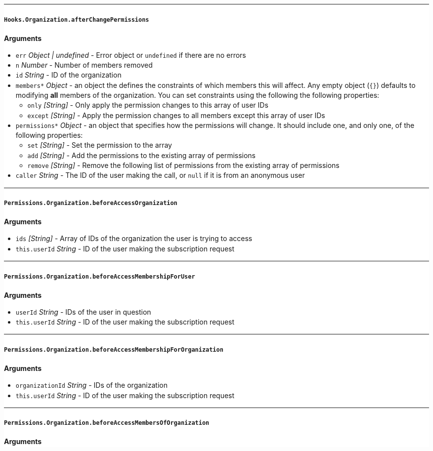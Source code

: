 <hr />

#### `Hooks.Organization.afterChangePermissions`

**Arguments**

* `err` *Object | undefined* - Error object or `undefined` if there are no errors
* `n` *Number* - Number of members removed
* `id` *String* - ID of the organization
* `members*` *Object* - an object the defines the constraints of which members this will affect. Any empty object (`{}`) defaults to modifying **all** members of the organization. You can set constraints using the following the following properties:
    * `only` *[String]* - Only apply the permission changes to this array of user IDs
    * `except` *[String]* - Apply the permission changes to all members except this array of user IDs
* `permissions*` *Object* - an object that specifies how the permissions will change. It should include one, and only one, of the following properties:
    * `set` *[String]* - Set the permission to the array
    * `add` *[String]* - Add the permissions to the existing array of permissions
    * `remove` *[String]* - Remove the following list of permissions from the existing array of permissions
* `caller` *String* - The ID of the user making the call, or `null` if it is from an anonymous user

<hr />

#### `Permissions.Organization.beforeAccessOrganization`

**Arguments**

* `ids` *[String]* - Array of IDs of the organization the user is trying to access
* `this.userId` *String* - ID of the user making the subscription request

<hr />

#### `Permissions.Organization.beforeAccessMembershipForUser`

**Arguments**

* `userId` *String* - IDs of the user in question
* `this.userId` *String* - ID of the user making the subscription request

<hr />

#### `Permissions.Organization.beforeAccessMembershipForOrganization`

**Arguments**

* `organizationId` *String* - IDs of the organization
* `this.userId` *String* - ID of the user making the subscription request

<hr />

#### `Permissions.Organization.beforeAccessMembersOfOrganization`

**Arguments**
